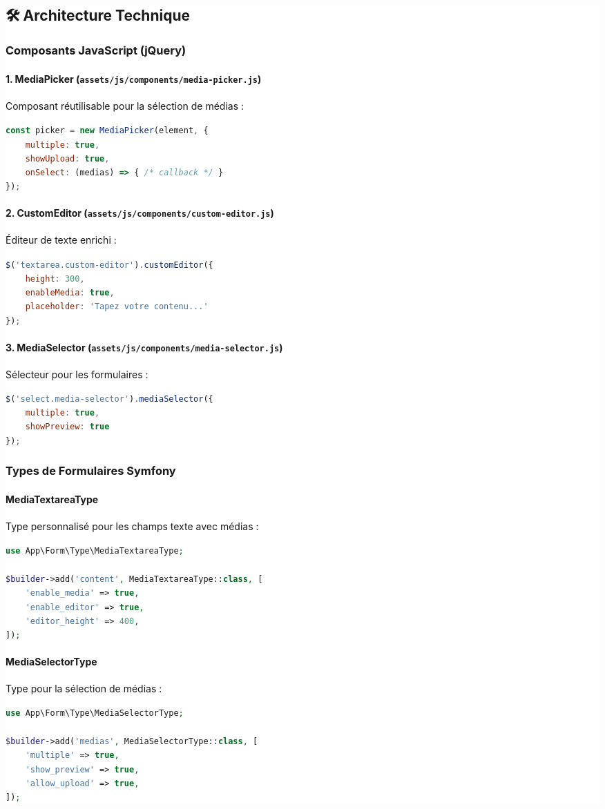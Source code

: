 ## 🛠️ Architecture Technique

### Composants JavaScript (jQuery)

#### 1. MediaPicker (`assets/js/components/media-picker.js`)
Composant réutilisable pour la sélection de médias :
```javascript
const picker = new MediaPicker(element, {
    multiple: true,
    showUpload: true,
    onSelect: (medias) => { /* callback */ }
});
```

#### 2. CustomEditor (`assets/js/components/custom-editor.js`)
Éditeur de texte enrichi :
```javascript
$('textarea.custom-editor').customEditor({
    height: 300,
    enableMedia: true,
    placeholder: 'Tapez votre contenu...'
});
```

#### 3. MediaSelector (`assets/js/components/media-selector.js`)
Sélecteur pour les formulaires :
```javascript
$('select.media-selector').mediaSelector({
    multiple: true,
    showPreview: true
});
```

### Types de Formulaires Symfony

#### MediaTextareaType
Type personnalisé pour les champs texte avec médias :
```php
use App\Form\Type\MediaTextareaType;

$builder->add('content', MediaTextareaType::class, [
    'enable_media' => true,
    'enable_editor' => true,
    'editor_height' => 400,
]);
```

#### MediaSelectorType
Type pour la sélection de médias :
```php
use App\Form\Type\MediaSelectorType;

$builder->add('medias', MediaSelectorType::class, [
    'multiple' => true,
    'show_preview' => true,
    'allow_upload' => true,
]);
```
